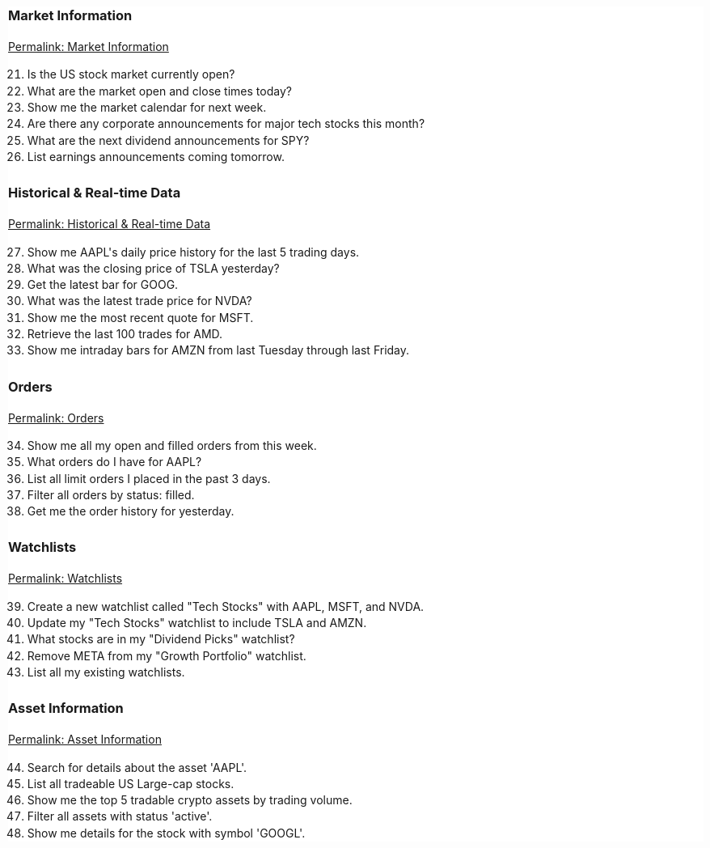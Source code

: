### Market Information

[Permalink: Market Information](https://github.com/alpacahq/alpaca-mcp-server#market-information)

21. Is the US stock market currently open?
22. What are the market open and close times today?
23. Show me the market calendar for next week.
24. Are there any corporate announcements for major tech stocks this month?
25. What are the next dividend announcements for SPY?
26. List earnings announcements coming tomorrow.

### Historical & Real-time Data

[Permalink: Historical & Real-time Data](https://github.com/alpacahq/alpaca-mcp-server#historical--real-time-data)

27. Show me AAPL's daily price history for the last 5 trading days.
28. What was the closing price of TSLA yesterday?
29. Get the latest bar for GOOG.
30. What was the latest trade price for NVDA?
31. Show me the most recent quote for MSFT.
32. Retrieve the last 100 trades for AMD.
33. Show me intraday bars for AMZN from last Tuesday through last Friday.

### Orders

[Permalink: Orders](https://github.com/alpacahq/alpaca-mcp-server#orders-1)

34. Show me all my open and filled orders from this week.
35. What orders do I have for AAPL?
36. List all limit orders I placed in the past 3 days.
37. Filter all orders by status: filled.
38. Get me the order history for yesterday.

### Watchlists

[Permalink: Watchlists](https://github.com/alpacahq/alpaca-mcp-server#watchlists-1)

39. Create a new watchlist called "Tech Stocks" with AAPL, MSFT, and NVDA.
40. Update my "Tech Stocks" watchlist to include TSLA and AMZN.
41. What stocks are in my "Dividend Picks" watchlist?
42. Remove META from my "Growth Portfolio" watchlist.
43. List all my existing watchlists.

### Asset Information

[Permalink: Asset Information](https://github.com/alpacahq/alpaca-mcp-server#asset-information)

44. Search for details about the asset 'AAPL'.
45. List all tradeable US Large-cap stocks.
46. Show me the top 5 tradable crypto assets by trading volume.
47. Filter all assets with status 'active'.
48. Show me details for the stock with symbol 'GOOGL'.
